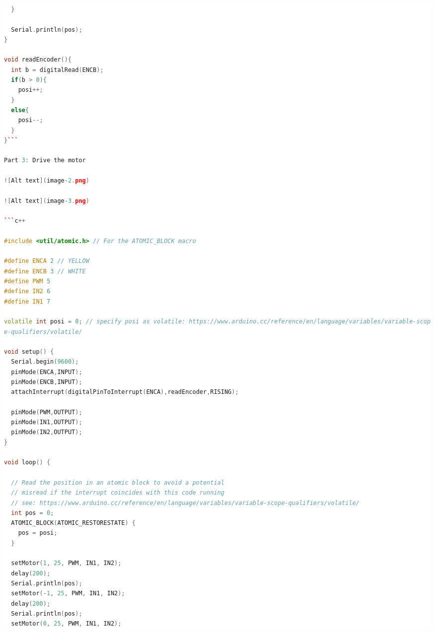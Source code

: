 ```c++
  }
  
  Serial.println(pos);
}

void readEncoder(){
  int b = digitalRead(ENCB);
  if(b > 0){
    posi++;
  }
  else{
    posi--;
  }
}```

Part 3: Drive the motor

![Alt text](image-2.png)

![Alt text](image-3.png)

```c++

#include <util/atomic.h> // For the ATOMIC_BLOCK macro

#define ENCA 2 // YELLOW
#define ENCB 3 // WHITE
#define PWM 5
#define IN2 6
#define IN1 7

volatile int posi = 0; // specify posi as volatile: https://www.arduino.cc/reference/en/language/variables/variable-scope-qualifiers/volatile/

void setup() {
  Serial.begin(9600);
  pinMode(ENCA,INPUT);
  pinMode(ENCB,INPUT);
  attachInterrupt(digitalPinToInterrupt(ENCA),readEncoder,RISING);
  
  pinMode(PWM,OUTPUT);
  pinMode(IN1,OUTPUT);
  pinMode(IN2,OUTPUT);
}

void loop() {
  
  // Read the position in an atomic block to avoid a potential
  // misread if the interrupt coincides with this code running
  // see: https://www.arduino.cc/reference/en/language/variables/variable-scope-qualifiers/volatile/
  int pos = 0; 
  ATOMIC_BLOCK(ATOMIC_RESTORESTATE) {
    pos = posi;
  }

  setMotor(1, 25, PWM, IN1, IN2);
  delay(200);
  Serial.println(pos);
  setMotor(-1, 25, PWM, IN1, IN2);
  delay(200);
  Serial.println(pos);
  setMotor(0, 25, PWM, IN1, IN2);
```